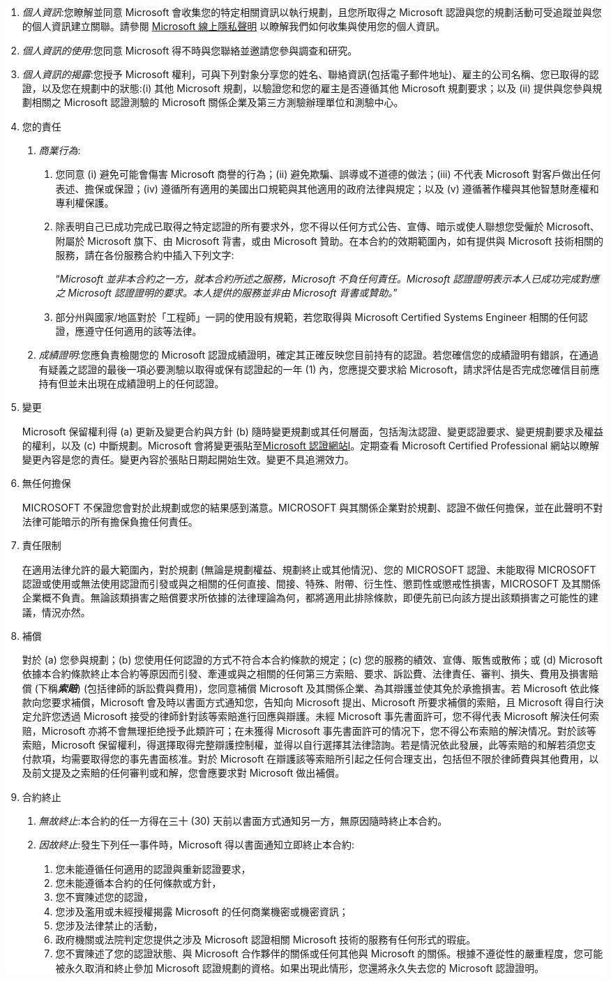    1. *個人資訊*:您瞭解並同意 Microsoft 會收集您的特定相關資訊以執行規劃，且您所取得之 Microsoft 認證與您的規劃活動可受追蹤並與您的個人資訊建立關聯。請參閱 [Microsoft 線上隱私聲明](https://go.microsoft.com/fwlink/?LinkId=248681) 以瞭解我們如何收集與使用您的個人資訊。

   2. *個人資訊的使用*:您同意 Microsoft 得不時與您聯絡並邀請您參與調查和研究。

   3. *個人資訊的揭露*:您授予 Microsoft 權利，可與下列對象分享您的姓名、聯絡資訊(包括電子郵件地址)、雇主的公司名稱、您已取得的認證，以及您在規劃中的狀態:(i) 其他 Microsoft 規劃，以驗證您和您的雇主是否遵循其他 Microsoft 規劃要求；以及 (ii) 提供與您參與規劃相關之 Microsoft 認證測驗的 Microsoft 關係企業及第三方測驗辦理單位和測驗中心。

6. 您的責任
   1. *商業行為*:

        1. 您同意 (i) 避免可能會傷害 Microsoft 商譽的行為；(ii) 避免欺騙、誤導或不道德的做法；(iii) 不代表 Microsoft 對客戶做出任何表述、擔保或保證；(iv) 遵循所有適用的美國出口規範與其他適用的政府法律與規定；以及 (v) 遵循著作權與其他智慧財產權和專利權保護。
        2. 除表明自己已成功完成已取得之特定認證的所有要求外，您不得以任何方式公告、宣傳、暗示或使人聯想您受僱於 Microsoft、附屬於 Microsoft 旗下、由 Microsoft 背書，或由 Microsoft 贊助。在本合約的效期範圍內，如有提供與 Microsoft 技術相關的服務，請在各份服務合約中插入下列文字:

             “*Microsoft 並非本合約之一方，就本合約所述之服務，Microsoft 不負任何責任。Microsoft 認證證明表示本人已成功完成對應之 Microsoft 認證證明的要求。本人提供的服務並非由 Microsoft 背書或贊助。*”
        3. 部分州與國家/地區對於「工程師」一詞的使用設有規範，若您取得與 Microsoft Certified Systems Engineer 相關的任何認證，應遵守任何適用的該等法律。

   2. *成績證明*:您應負責檢閱您的 Microsoft 認證成績證明，確定其正確反映您目前持有的認證。若您確信您的成績證明有錯誤，在通過有疑義之認證的最後一項必要測驗以取得或保有認證起的一年 (1) 內，您應提交要求給 Microsoft，請求評估是否完成您確信目前應持有但並未出現在成績證明上的任何認證。

7. 變更

   Microsoft 保留權利得 (a) 更新及變更合約與方針 (b) 隨時變更規劃或其任何層面，包括淘汰認證、變更認證要求、變更規劃要求及權益的權利，以及 (c) 中斷規劃。Microsoft 會將變更張貼至[Microsoft 認證網站l](https://www.microsoft.com/learning/program-membership.aspx)。定期查看 Microsoft Certified Professional 網站以瞭解變更內容是您的責任。變更內容於張貼日期起開始生效。變更不具追溯效力。

8. 無任何擔保

   MICROSOFT 不保證您會對於此規劃或您的結果感到滿意。MICROSOFT 與其關係企業對於規劃、認證不做任何擔保，並在此聲明不對法律可能暗示的所有擔保負擔任何責任。

9. 責任限制

   在適用法律允許的最大範圍內，對於規劃 (無論是規劃權益、規劃終止或其他情況)、您的 MICROSOFT 認證、未能取得 MICROSOFT 認證或使用或無法使用認證而引發或與之相關的任何直接、間接、特殊、附帶、衍生性、懲罰性或懲戒性損害，MICROSOFT 及其關係企業概不負責。無論該類損害之賠償要求所依據的法律理論為何，都將適用此排除條款，即便先前已向該方提出該類損害之可能性的建議，情況亦然。


10. 補償

    對於 (a) 您參與規劃；(b) 您使用任何認證的方式不符合本合約條款的規定；(c) 您的服務的績效、宣傳、販售或散佈；或 (d) Microsoft 依據本合約條款終止本合約等原因而引發、牽連或與之相關的任何第三方索賠、要求、訴訟費、法律責任、審判、損失、費用及損害賠償 (下稱***索賠***) (包括律師的訴訟費與費用)，您同意補償 Microsoft 及其關係企業、為其辯護並使其免於承擔損害。若 Microsoft 依此條款向您要求補償，Microsoft 會及時以書面方式通知您，告知向 Microsoft 提出、Microsoft 所要求補償的索賠，且 Microsoft 得自行決定允許您透過 Microsoft 接受的律師針對該等索賠進行回應與辯護。未經 Microsoft 事先書面許可，您不得代表 Microsoft 解決任何索赔，Microsoft 亦將不會無理拒绝授予此類許可；在未獲得 Microsoft 事先書面許可的情况下，您不得公布索賠的解決情况。對於該等索賠，Microsoft 保留權利，得選擇取得完整辯護控制權，並得以自行選擇其法律諮詢。若是情況依此發展，此等索賠的和解若須您支付款項，均需要取得您的事先書面核准。對於 Microsoft 在辯護該等索賠所引起之任何合理支出，包括但不限於律師費與其他費用，以及前文提及之索賠的任何審判或和解，您會應要求對 Microsoft 做出補償。

11. 合約終止

    1. *無故終止*:本合約的任一方得在三十 (30) 天前以書面方式通知另一方，無原因隨時終止本合約。

    2. *因故終止*:發生下列任一事件時，Microsoft 得以書面通知立即終止本合約:

        1. 您未能遵循任何適用的認證與重新認證要求，
        2. 您未能遵循本合約的任何條款或方針，
        3. 您不實陳述您的認證，
        4. 您涉及濫用或未經授權揭露 Microsoft 的任何商業機密或機密資訊；
        5. 您涉及法律禁止的活動，
        6. 政府機關或法院判定您提供之涉及 Microsoft 認證相關 Microsoft 技術的服務有任何形式的瑕疵。
        7. 您不實陳述了您的認證狀態、與 Microsoft 合作夥伴的關係或任何其他與 Microsoft 的關係。根據不遵從性的嚴重程度，您可能被永久取消和終止參加 Microsoft 認證規劃的資格。如果出現此情形，您還將永久失去您的 Microsoft 認證證明。
        